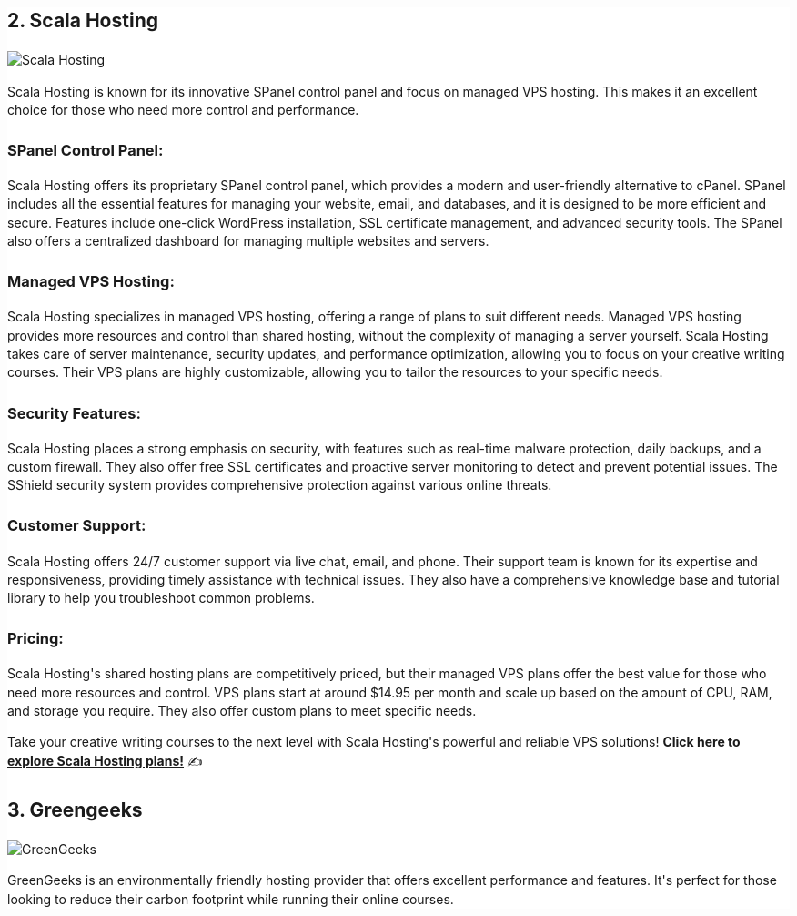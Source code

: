 ## 2. Scala Hosting

![Scala Hosting](https://i.imgur.com/uJ5JIK3.png "Scala Web Hosting")

Scala Hosting is known for its innovative SPanel control panel and focus on managed VPS hosting. This makes it an excellent choice for those who need more control and performance.

### SPanel Control Panel:
Scala Hosting offers its proprietary SPanel control panel, which provides a modern and user-friendly alternative to cPanel. SPanel includes all the essential features for managing your website, email, and databases, and it is designed to be more efficient and secure. Features include one-click WordPress installation, SSL certificate management, and advanced security tools. The SPanel also offers a centralized dashboard for managing multiple websites and servers.

### Managed VPS Hosting:
Scala Hosting specializes in managed VPS hosting, offering a range of plans to suit different needs. Managed VPS hosting provides more resources and control than shared hosting, without the complexity of managing a server yourself. Scala Hosting takes care of server maintenance, security updates, and performance optimization, allowing you to focus on your creative writing courses. Their VPS plans are highly customizable, allowing you to tailor the resources to your specific needs.

### Security Features:
Scala Hosting places a strong emphasis on security, with features such as real-time malware protection, daily backups, and a custom firewall. They also offer free SSL certificates and proactive server monitoring to detect and prevent potential issues. The SShield security system provides comprehensive protection against various online threats.

### Customer Support:
Scala Hosting offers 24/7 customer support via live chat, email, and phone. Their support team is known for its expertise and responsiveness, providing timely assistance with technical issues. They also have a comprehensive knowledge base and tutorial library to help you troubleshoot common problems.

### Pricing:
Scala Hosting's shared hosting plans are competitively priced, but their managed VPS plans offer the best value for those who need more resources and control. VPS plans start at around $14.95 per month and scale up based on the amount of CPU, RAM, and storage you require. They also offer custom plans to meet specific needs.

Take your creative writing courses to the next level with Scala Hosting's powerful and reliable VPS solutions! **[Click here to explore Scala Hosting plans!](https://snipitx.com/scala-jy)** ✍️

## 3. Greengeeks

![GreenGeeks](https://i.imgur.com/eEwuntu.jpg "GreenGeeks Hosting")

GreenGeeks is an environmentally friendly hosting provider that offers excellent performance and features. It's perfect for those looking to reduce their carbon footprint while running their online courses.
